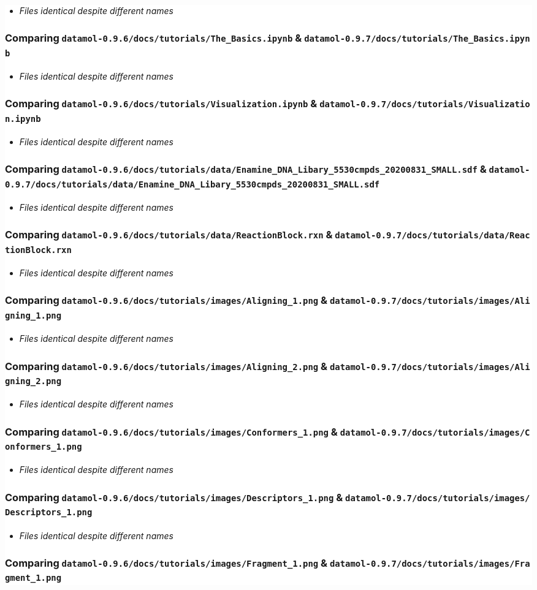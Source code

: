  * *Files identical despite different names*

### Comparing `datamol-0.9.6/docs/tutorials/The_Basics.ipynb` & `datamol-0.9.7/docs/tutorials/The_Basics.ipynb`

 * *Files identical despite different names*

### Comparing `datamol-0.9.6/docs/tutorials/Visualization.ipynb` & `datamol-0.9.7/docs/tutorials/Visualization.ipynb`

 * *Files identical despite different names*

### Comparing `datamol-0.9.6/docs/tutorials/data/Enamine_DNA_Libary_5530cmpds_20200831_SMALL.sdf` & `datamol-0.9.7/docs/tutorials/data/Enamine_DNA_Libary_5530cmpds_20200831_SMALL.sdf`

 * *Files identical despite different names*

### Comparing `datamol-0.9.6/docs/tutorials/data/ReactionBlock.rxn` & `datamol-0.9.7/docs/tutorials/data/ReactionBlock.rxn`

 * *Files identical despite different names*

### Comparing `datamol-0.9.6/docs/tutorials/images/Aligning_1.png` & `datamol-0.9.7/docs/tutorials/images/Aligning_1.png`

 * *Files identical despite different names*

### Comparing `datamol-0.9.6/docs/tutorials/images/Aligning_2.png` & `datamol-0.9.7/docs/tutorials/images/Aligning_2.png`

 * *Files identical despite different names*

### Comparing `datamol-0.9.6/docs/tutorials/images/Conformers_1.png` & `datamol-0.9.7/docs/tutorials/images/Conformers_1.png`

 * *Files identical despite different names*

### Comparing `datamol-0.9.6/docs/tutorials/images/Descriptors_1.png` & `datamol-0.9.7/docs/tutorials/images/Descriptors_1.png`

 * *Files identical despite different names*

### Comparing `datamol-0.9.6/docs/tutorials/images/Fragment_1.png` & `datamol-0.9.7/docs/tutorials/images/Fragment_1.png`
